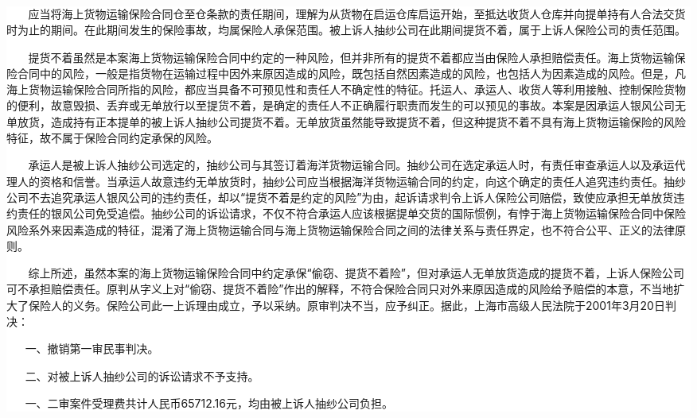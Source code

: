        应当将海上货物运输保险合同仓至仓条款的责任期间，理解为从货物在启运仓库启运开始，至抵达收货人仓库并向提单持有人合法交货时为止的期间。在此期间发生的保险事故，均属保险人承保范围。被上诉人抽纱公司在此期间提货不着，属于上诉人保险公司的责任范围。

       提货不着虽然是本案海上货物运输保险合同中约定的一种风险，但并非所有的提货不着都应当由保险人承担赔偿责任。海上货物运输保险合同中的风险，一般是指货物在运输过程中因外来原因造成的风险，既包括自然因素造成的风险，也包括人为因素造成的风险。但是，凡海上货物运输保险合同所指的风险，都应当具备不可预见性和责任人不确定性的特征。托运人、承运人、收货人等利用接触、控制保险货物的便利，故意毁损、丢弃或无单放行以至提货不着，是确定的责任人不正确履行职责而发生的可以预见的事故。本案是因承运人银风公司无单放货，造成持有正本提单的被上诉人抽纱公司提货不着。无单放货虽然能导致提货不着，但这种提货不着不具有海上货物运输保险的风险特征，故不属于保险合同约定承保的风险。

       承运人是被上诉人抽纱公司选定的，抽纱公司与其签订着海洋货物运输合同。抽纱公司在选定承运人时，有责任审查承运人以及承运代理人的资格和信誉。当承运人故意违约无单放货时，抽纱公司应当根据海洋货物运输合同的约定，向这个确定的责任人追究违约责任。抽纱公司不去追究承运人银风公司的违约责任，却以“提货不着是约定的风险”为由，起诉请求判令上诉人保险公司赔偿，致使应承担无单放货违约责任的银风公司免受追偿。抽纱公司的诉讼请求，不仅不符合承运人应该根据提单交货的国际惯例，有悖于海上货物运输保险合同中保险风险系外来因素造成的特征，混淆了海上货物运输合同与海上货物运输保险合同之间的法律关系与责任界定，也不符合公平、正义的法律原则。

       综上所述，虽然本案的海上货物运输保险合同中约定承保“偷窃、提货不着险”，但对承运人无单放货造成的提货不着，上诉人保险公司可不承担赔偿责任。原判从字义上对“偷窃、提货不着险”作出的解释，不符合保险合同只对外来原因造成的风险给予赔偿的本意，不当地扩大了保险人的义务。保险公司此一上诉理由成立，予以采纳。原审判决不当，应予纠正。据此，上海市高级人民法院于2001年3月20日判决：

      一、撤销第一审民事判决。

      二、对被上诉人抽纱公司的诉讼请求不予支持。

      一、二审案件受理费共计人民币65712.16元，均由被上诉人抽纱公司负担。



